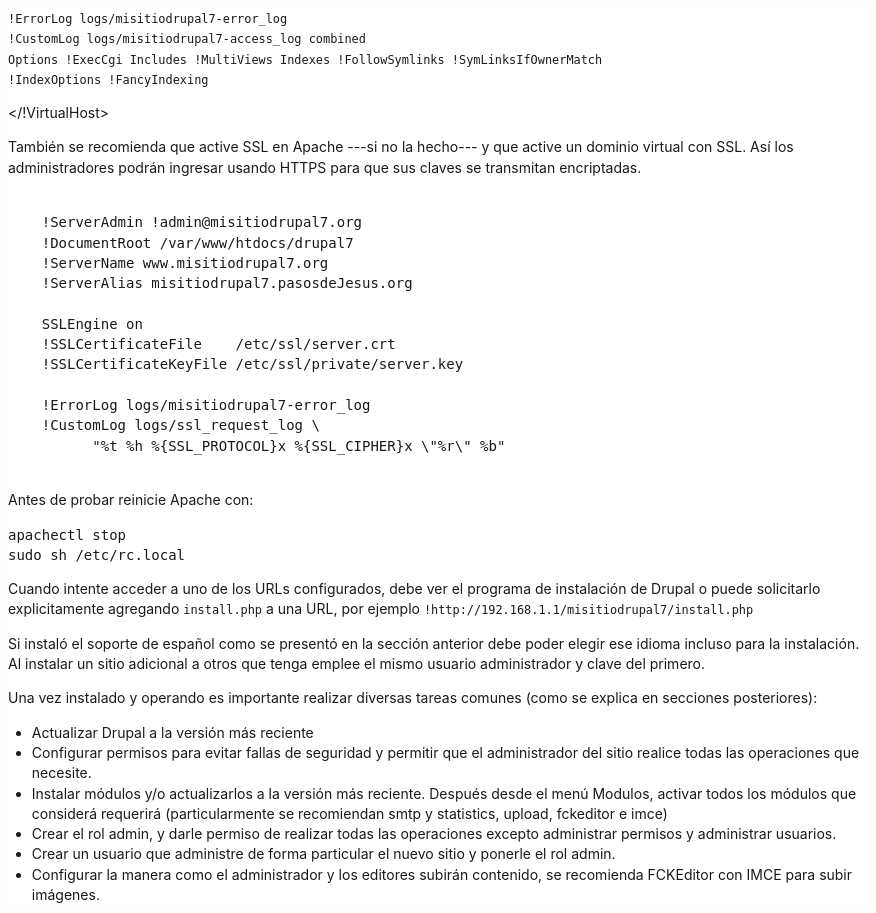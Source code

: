     !ErrorLog logs/misitiodrupal7-error_log
    !CustomLog logs/misitiodrupal7-access_log combined
    Options !ExecCgi Includes !MultiViews Indexes !FollowSymlinks !SymLinksIfOwnerMatch
    !IndexOptions !FancyIndexing
</!VirtualHost>  
</pre>

También se recomienda que active SSL en Apache ---si no la hecho--- y que active un dominio virtual con SSL. Así los administradores podrán ingresar usando HTTPS para que sus claves se transmitan encriptadas.

<pre>
<!VirtualHost 200.200.200.200:443 192.168.1.1:443>
    !ServerAdmin !admin@misitiodrupal7.org
    !DocumentRoot /var/www/htdocs/drupal7
    !ServerName www.misitiodrupal7.org
    !ServerAlias misitiodrupal7.pasosdeJesus.org

    SSLEngine on
    !SSLCertificateFile    /etc/ssl/server.crt
    !SSLCertificateKeyFile /etc/ssl/private/server.key

    !ErrorLog logs/misitiodrupal7-error_log
    !CustomLog logs/ssl_request_log \
          "%t %h %{SSL_PROTOCOL}x %{SSL_CIPHER}x \"%r\" %b"  
</!VirtualHost>  
</pre>

Antes de probar reinicie Apache con:
<pre>
apachectl stop
sudo sh /etc/rc.local
</pre>


Cuando intente acceder a uno de los URLs configurados, debe ver el programa de instalación de Drupal o puede solicitarlo explicitamente agregando ```install.php``` a una URL, por ejemplo ```!http://192.168.1.1/misitiodrupal7/install.php```

Si instaló el soporte de español como se presentó en la sección anterior debe poder elegir ese idioma incluso para la instalación.
Al instalar un sitio adicional a otros que tenga emplee el mismo usuario administrador y clave del primero.  

Una vez instalado y operando es importante realizar diversas tareas comunes (como se explica en secciones posteriores):
* Actualizar Drupal a la versión más reciente 
* Configurar permisos para evitar fallas de seguridad y permitir que el administrador del sitio realice todas las operaciones que necesite.
* Instalar módulos y/o actualizarlos a la versión más reciente. Después desde el menú Modulos, activar todos los módulos que considerá requerirá (particularmente se recomiendan smtp y statistics, upload, fckeditor e imce)
* Crear el rol admin, y darle permiso de realizar todas las operaciones excepto administrar permisos y administrar usuarios.
* Crear un usuario que administre de forma particular el nuevo sitio y ponerle el rol admin.
* Configurar la manera como el administrador y los editores subirán contenido, se recomienda FCKEditor con IMCE para subir imágenes.
